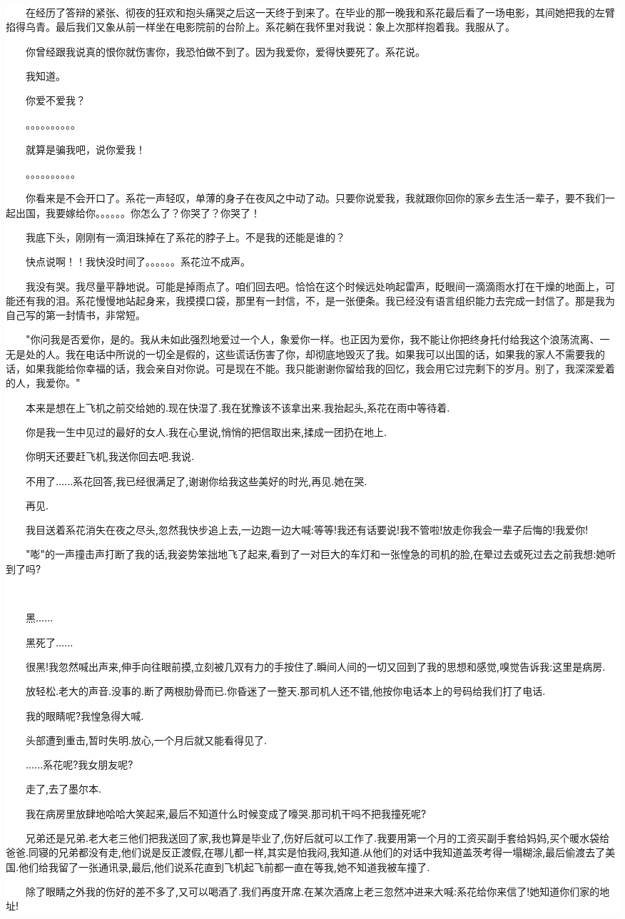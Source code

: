 　　在经历了答辩的紧张、彻夜的狂欢和抱头痛哭之后这一天终于到来了。在毕业的那一晚我和系花最后看了一场电影，其间她把我的左臂掐得乌青。最后我们又象从前一样坐在电影院前的台阶上。系花躺在我怀里对我说：象上次那样抱着我。我服从了。 

　　你曾经跟我说真的恨你就伤害你，我恐怕做不到了。因为我爱你，爱得快要死了。系花说。 

　　我知道。 

　　你爱不爱我？ 

　　。。。。。。。。。。 

　　就算是骗我吧，说你爱我！ 

　　。。。。。。。。。。 

　　你看来是不会开口了。系花一声轻叹，单薄的身子在夜风之中动了动。只要你说爱我，我就跟你回你的家乡去生活一辈子，要不我们一起出国，我要嫁给你。。。。。。你怎么了？你哭了？你哭了！ 

　　我底下头，刚刚有一滴泪珠掉在了系花的脖子上。不是我的还能是谁的？ 

　　快点说啊！！我快没时间了。。。。。。系花泣不成声。 

　　我没有哭。我尽量平静地说。可能是掉雨点了。咱们回去吧。恰恰在这个时候远处响起雷声，眨眼间一滴滴雨水打在干燥的地面上，可能还有我的泪。系花慢慢地站起身来，我摸摸口袋，那里有一封信，不，是一张便条。我已经没有语言组织能力去完成一封信了。那是我为自己写的第一封情书，非常短。 

　　"你问我是否爱你，是的。我从未如此强烈地爱过一个人，象爱你一样。也正因为爱你，我不能让你把终身托付给我这个浪荡流离、一无是处的人。我在电话中所说的一切全是假的，这些谎话伤害了你，却彻底地毁灭了我。如果我可以出国的话，如果我的家人不需要我的话，如果我能给你幸福的话，我会亲自对你说。可是现在不能。我只能谢谢你留给我的回忆，我会用它过完剩下的岁月。别了，我深深爱着的人，我爱你。" 

　　本来是想在上飞机之前交给她的.现在快湿了.我在犹豫该不该拿出来.我抬起头,系花在雨中等待着. 

　　你是我一生中见过的最好的女人.我在心里说,悄悄的把信取出来,揉成一团扔在地上. 

　　你明天还要赶飞机,我送你回去吧.我说. 

　　不用了......系花回答,我已经很满足了,谢谢你给我这些美好的时光,再见.她在哭. 

　　再见. 

　　我目送着系花消失在夜之尽头,忽然我快步追上去,一边跑一边大喊:等等!我还有话要说!我不管啦!放走你我会一辈子后悔的!我爱你! 

　　"嘭"的一声撞击声打断了我的话,我姿势笨拙地飞了起来,看到了一对巨大的车灯和一张惶急的司机的脸,在晕过去或死过去之前我想:她听到了吗? 

　　 

　　黑...... 

　　黑死了...... 

　　很黑!我忽然喊出声来,伸手向往眼前摸,立刻被几双有力的手按住了.瞬间人间的一切又回到了我的思想和感觉,嗅觉告诉我:这里是病房. 

　　放轻松.老大的声音.没事的.断了两根肋骨而已.你昏迷了一整天.那司机人还不错,他按你电话本上的号码给我们打了电话. 

　　我的眼睛呢?我惶急得大喊. 

　　头部遭到重击,暂时失明.放心,一个月后就又能看得见了. 

　　......系花呢?我女朋友呢? 

　　走了,去了墨尔本. 

　　我在病房里放肆地哈哈大笑起来,最后不知道什么时候变成了嚎哭.那司机干吗不把我撞死呢? 

　　兄弟还是兄弟.老大老三他们把我送回了家,我也算是毕业了,伤好后就可以工作了.我要用第一个月的工资买副手套给妈妈,买个暖水袋给爸爸.同寝的兄弟都没有走,他们说是反正渡假,在哪儿都一样,其实是怕我闷,我知道.从他们的对话中我知道盖茨考得一塌糊涂,最后偷渡去了美国.他们给我留了一张通讯录,最后,他们说系花直到飞机起飞前都一直在等我,她不知道我被车撞了. 

　　除了眼睛之外我的伤好的差不多了,又可以喝酒了.我们再度开席.在某次酒席上老三忽然冲进来大喊:系花给你来信了!她知道你们家的地址! 

